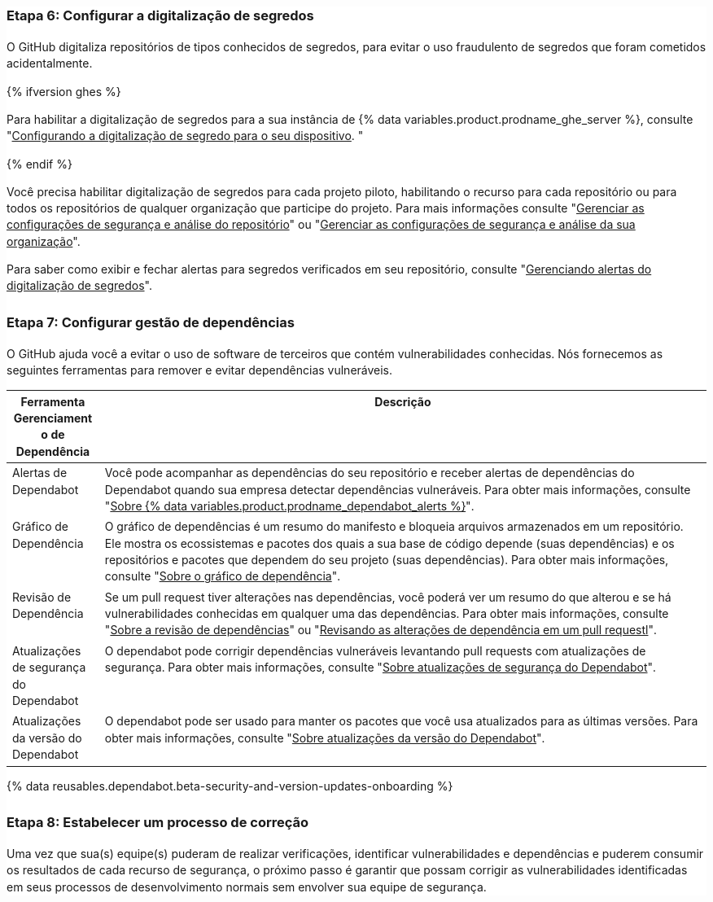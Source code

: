 ### Etapa 6: Configurar a digitalização de segredos

O GitHub digitaliza repositórios de tipos conhecidos de segredos, para evitar o uso fraudulento de segredos que foram cometidos acidentalmente.

{% ifversion ghes %}

Para habilitar a digitalização de segredos para a sua instância de {% data variables.product.prodname_ghe_server %}, consulte "[Configurando a digitalização de segredo para o seu dispositivo](/admin/advanced-security/configuring-secret-scanning-for-your-appliance). "

{% endif %}

Você precisa habilitar digitalização de segredos para cada projeto piloto, habilitando o recurso para cada repositório ou para todos os repositórios de qualquer organização que participe do projeto. Para mais informações consulte "[Gerenciar as configurações de segurança e análise do repositório](/repositories/managing-your-repositorys-settings-and-features/enabling-features-for-your-repository/managing-security-and-analysis-settings-for-your-repository)" ou "[Gerenciar as configurações de segurança e análise da sua organização](/organizations/keeping-your-organization-secure/managing-security-and-analysis-settings-for-your-organization)".

Para saber como exibir e fechar alertas para segredos verificados em seu repositório, consulte "[Gerenciando alertas do digitalização de segredos](/code-security/secret-scanning/managing-alerts-from-secret-scanning)".

### Etapa 7: Configurar gestão de dependências

O GitHub ajuda você a evitar o uso de software de terceiros que contém vulnerabilidades conhecidas. Nós fornecemos as seguintes ferramentas para remover e evitar dependências vulneráveis.

| Ferramenta Gerenciamento de Dependência        | Descrição                                                                                                                                                                                                                                                                                                                                                                                                                                                                                                                                            |
| ---------------------------------------------- | ---------------------------------------------------------------------------------------------------------------------------------------------------------------------------------------------------------------------------------------------------------------------------------------------------------------------------------------------------------------------------------------------------------------------------------------------------------------------------------------------------------------------------------------------------- |
| Alertas de Dependabot                          | Você pode acompanhar as dependências do seu repositório e receber alertas de dependências do Dependabot quando sua empresa detectar dependências vulneráveis. Para obter mais informações, consulte "[Sobre {% data variables.product.prodname_dependabot_alerts %}](/code-security/supply-chain-security/managing-vulnerabilities-in-your-projects-dependencies/about-alerts-for-vulnerable-dependencies)".                                                                                                                                       |
| Gráfico de Dependência                         | O gráfico de dependências é um resumo do manifesto e bloqueia arquivos armazenados em um repositório. Ele mostra os ecossistemas e pacotes dos quais a sua base de código depende (suas dependências) e os repositórios e pacotes que dependem do seu projeto (suas dependências). Para obter mais informações, consulte "[Sobre o gráfico de dependência](/code-security/supply-chain-security/understanding-your-software-supply-chain/about-the-dependency-graph)". |{% ifversion ghes > 3.1 or ghec %}
| Revisão de Dependência                         | Se um pull request tiver alterações nas dependências, você poderá ver um resumo do que alterou e se há vulnerabilidades conhecidas em qualquer uma das dependências. Para obter mais informações, consulte "[Sobre a revisão de dependências](/code-security/supply-chain-security/understanding-your-software-supply-chain/about-dependency-review)" ou "[Revisando as alterações de dependência em um pull requestl](/github/collaborating-with-pull-requests/reviewing-changes-in-pull-requests/reviewing-dependency-changes-in-a-pull-request)". |{% endif %} {% ifversion ghec or ghes > 3.2 %}
| Atualizações de segurança do Dependabot        | O dependabot pode corrigir dependências vulneráveis levantando pull requests com atualizações de segurança. Para obter mais informações, consulte "[Sobre atualizações de segurança do Dependabot](/code-security/supply-chain-security/managing-vulnerabilities-in-your-projects-dependencies/about-dependabot-security-updates)".                                                                                                                                                                                                                  |
| Atualizações da versão do Dependabot           | O dependabot pode ser usado para manter os pacotes que você usa atualizados para as últimas versões. Para obter mais informações, consulte "[Sobre atualizações da versão do Dependabot](/code-security/supply-chain-security/keeping-your-dependencies-updated-automatically/about-dependabot-version-updates)". | {% endif %}

{% data reusables.dependabot.beta-security-and-version-updates-onboarding %}

### Etapa 8: Estabelecer um processo de correção

Uma vez que sua(s) equipe(s) puderam de realizar verificações, identificar vulnerabilidades e dependências e puderem consumir os resultados de cada recurso de segurança, o próximo passo é garantir que possam corrigir as vulnerabilidades identificadas em seus processos de desenvolvimento normais sem envolver sua equipe de segurança.
